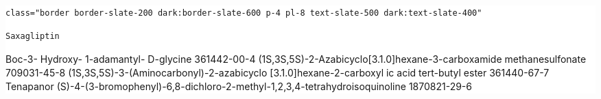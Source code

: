     class="border border-slate-200 dark:border-slate-600 p-4 pl-8 text-slate-500 dark:text-slate-400"
  >
    Saxagliptin
  </td>
  <td
    class="border border-slate-200 dark:border-slate-600 p-4 pl-8 text-slate-500 dark:text-slate-400"
  >
    Boc-3- Hydroxy- 1-adamantyl- D-glycine
  </td>
  <td
    class="whitespace-nowrap border border-slate-200 dark:border-slate-600 p-4 pl-8 text-slate-500 dark:text-slate-400"
  >
    361442-00-4
  </td>
</tr>
<tr>
  <td
    class="border border-slate-200 dark:border-slate-600 p-4 pl-8 text-slate-500 dark:text-slate-400"
  >
    (1S,3S,5S)-2-Azabicyclo[3.1.0]hexane-3-carboxamide methanesulfonate
  </td>
  <td
    class="whitespace-nowrap border border-slate-200 dark:border-slate-600 p-4 pl-8 text-slate-500 dark:text-slate-400"
  >
    709031-45-8
  </td>
</tr>
<tr>
  <td
    class="border border-slate-200 dark:border-slate-600 p-4 pl-8 text-slate-500 dark:text-slate-400"
  >
    (1S,3S,5S)-3-(Aminocarbonyl)-2-azabicyclo [3.1.0]hexane-2-carboxyl ic acid
    tert-butyl ester
  </td>
  <td
    class="whitespace-nowrap border border-slate-200 dark:border-slate-600 p-4 pl-8 text-slate-500 dark:text-slate-400"
  >
    361440-67-7
  </td>
</tr>
<tr>
  <td
    rowspan="2"
    class="border border-slate-200 dark:border-slate-600 p-4 pl-8 text-slate-500 dark:text-slate-400"
  >
    Tenapanor
  </td>
  <td
    class="border border-slate-200 dark:border-slate-600 p-4 pl-8 text-slate-500 dark:text-slate-400"
  >
    (S)-4-(3-bromophenyl)-6,8-dichloro-2-methyl-1,2,3,4-tetrahydroisoquinoline
  </td>
  <td
    class="whitespace-nowrap border border-slate-200 dark:border-slate-600 p-4 pl-8 text-slate-500 dark:text-slate-400"
  >
    1870821-29-6
  </td>
</tr>
<tr>
  <td
